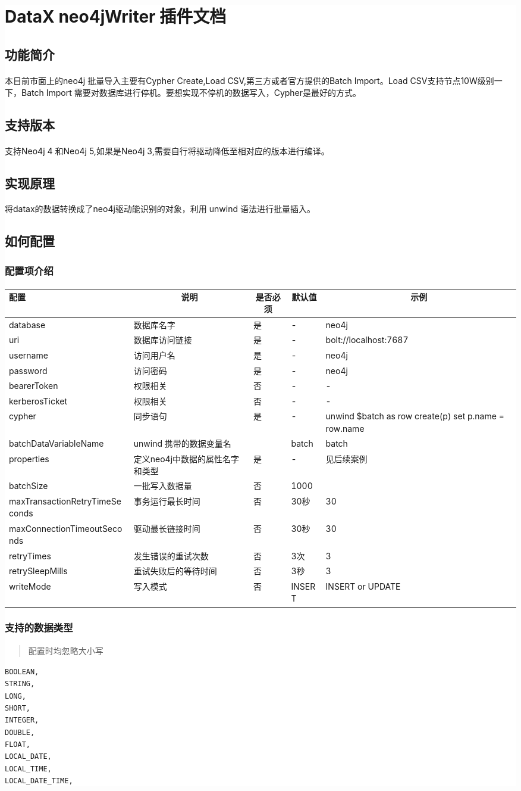 # DataX neo4jWriter 插件文档

## 功能简介

本目前市面上的neo4j 批量导入主要有Cypher Create,Load CSV,第三方或者官方提供的Batch Import。Load CSV支持节点10W级别一下，Batch Import 需要对数据库进行停机。要想实现不停机的数据写入，Cypher是最好的方式。

## 支持版本

支持Neo4j 4 和Neo4j 5,如果是Neo4j 3,需要自行将驱动降低至相对应的版本进行编译。

## 实现原理

将datax的数据转换成了neo4j驱动能识别的对象，利用 unwind 语法进行批量插入。

## 如何配置

### 配置项介绍

| 配置                             | 说明                 | 是否必须 | 默认值    | 示例                                                   |
|:-------------------------------|--------------------| -------- |--------|------------------------------------------------------|
| database                       | 数据库名字              | 是       | -      | neo4j                                                |
| uri                            | 数据库访问链接            | 是       | -      | bolt://localhost:7687                                |
| username                       | 访问用户名              | 是       | -      | neo4j                                                |
| password                       | 访问密码               | 是       | -      | neo4j                                                |
| bearerToken                    | 权限相关               | 否       | -      | -                                                    |
| kerberosTicket                 | 权限相关               | 否       | -      | -                                                    |
| cypher                         | 同步语句               | 是       | -      | unwind $batch as row create(p) set p.name = row.name |
| batchDataVariableName          | unwind 携带的数据变量名    |          | batch  | batch                                                |
| properties                     | 定义neo4j中数据的属性名字和类型 | 是       | -      | 见后续案例                                                |
| batchSize                      | 一批写入数据量            | 否       | 1000   |                                                      |
| maxTransactionRetryTimeSeconds | 事务运行最长时间           | 否       | 30秒    | 30                                                   |
| maxConnectionTimeoutSeconds    | 驱动最长链接时间           | 否       | 30秒    | 30                                                   |
| retryTimes                     | 发生错误的重试次数          | 否       | 3次     | 3                                                    |
| retrySleepMills                | 重试失败后的等待时间         | 否       | 3秒     | 3                                                    |
| writeMode                      | 写入模式               | 否       | INSERT | INSERT  or UPDATE                                    |

### 支持的数据类型
> 配置时均忽略大小写
```
BOOLEAN, 
STRING,
LONG,
SHORT,
INTEGER,
DOUBLE,
FLOAT,
LOCAL_DATE,
LOCAL_TIME,
LOCAL_DATE_TIME,
```